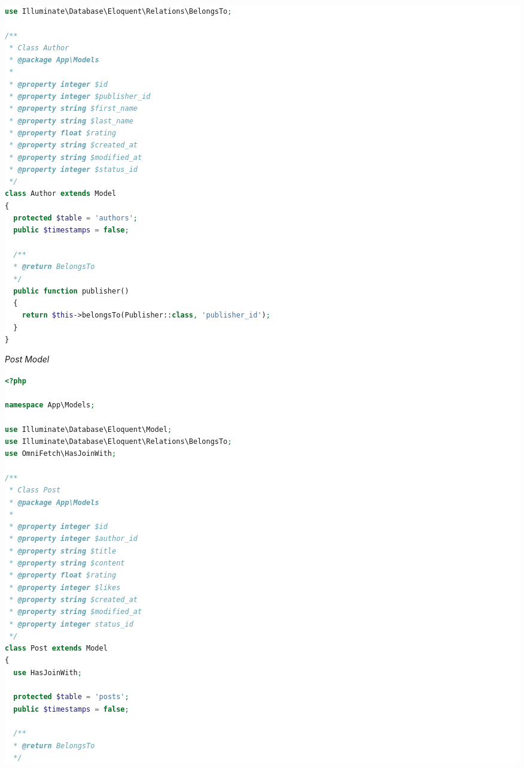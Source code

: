 ```php
use Illuminate\Database\Eloquent\Relations\BelongsTo;  
  
/**  
 * Class Author 
 * @package App\Models
 *   
 * @property integer $id  
 * @property integer $publisher_id  
 * @property string $first_name  
 * @property string $last_name  
 * @property float $rating  
 * @property string $created_at  
 * @property string $modified_at  
 * @property integer $status_id  
 */
class Author extends Model  
{  
  protected $table = 'authors';  
  public $timestamps = false;  
  
  /**  
  * @return BelongsTo  
  */  
  public function publisher()  
  {  
    return $this->belongsTo(Publisher::class, 'publisher_id');  
  }  
}
```
*Post Model*
```php
<?php  
  
namespace App\Models;  
  
use Illuminate\Database\Eloquent\Model;  
use Illuminate\Database\Eloquent\Relations\BelongsTo;  
use OmniFetch\HasJoinWith;  
  
/**  
 * Class Post 
 * @package App\Models  
 * 
 * @property integer $id  
 * @property integer $author_id  
 * @property string $title  
 * @property string $content  
 * @property float $rating  
 * @property integer $likes  
 * @property string $created_at  
 * @property string $modified_at  
 * @property integer status_id  
 */
class Post extends Model  
{  
  use HasJoinWith;  
  
  protected $table = 'posts';  
  public $timestamps = false;  
  
  /**  
  * @return BelongsTo  
  */  
```